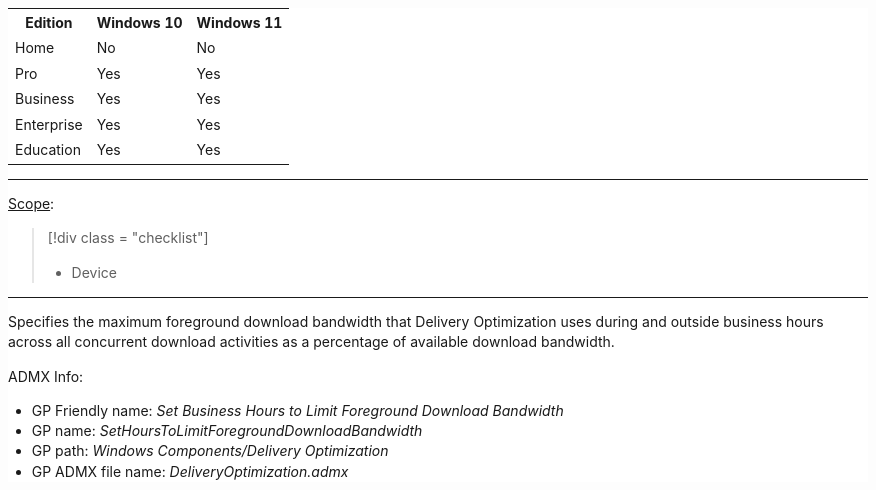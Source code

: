 
<table>
<tr>
    <th>Edition</th>
    <th>Windows 10</th>
    <th>Windows 11</th> 
</tr>
<tr>
    <td>Home</td>
    <td>No</td>
    <td>No</td>
</tr>
<tr>
    <td>Pro</td>
    <td>Yes</td>
    <td>Yes</td>
</tr>
<tr>
    <td>Business</td>
    <td>Yes</td>
    <td>Yes</td>
</tr>
<tr>
    <td>Enterprise</td>
    <td>Yes</td>
    <td>Yes</td>
</tr>
<tr>
    <td>Education</td>
    <td>Yes</td>
    <td>Yes</td>
</tr>
</table>



<hr/>


[Scope](./policy-configuration-service-provider.md#policy-scope):

> [!div class = "checklist"]
> * Device

<hr/>



Specifies the maximum foreground download bandwidth that Delivery Optimization uses during and outside business hours across all concurrent download activities as a percentage of available download bandwidth.





ADMX Info:  
-   GP Friendly name: *Set Business Hours to Limit Foreground Download Bandwidth*
-   GP name: *SetHoursToLimitForegroundDownloadBandwidth*
-   GP path: *Windows Components/Delivery Optimization*
-   GP ADMX file name: *DeliveryOptimization.admx*
